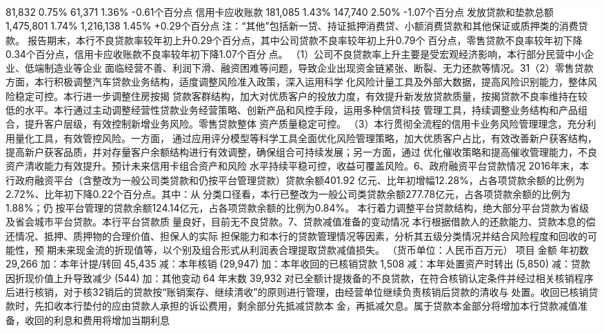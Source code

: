 81,832
0.75%
61,371
1.36%
-0.61个百分点
信用卡应收账款
181,085
1.43%
147,740
2.50%
-1.07个百分点
发放贷款和垫款总额
1,475,801
1.74%
1,216,138
1.45%
+0.29个百分点
注：“其他”包括新一贷、持证抵押消费贷、小额消费贷款和其他保证或质押类的消费贷款。
报告期末，本行不良贷款率较年初上升0.29个百分点，其中公司贷款不良率较年初上升0.79个
百分点，零售贷款不良率较年初下降0.34个百分点，信用卡应收账款不良率较年初下降1.07个百分
点。
（1）公司不良贷款率上升主要是受宏观经济影响，本行部分民营中小企业、低端制造业等企业
面临经营不善、利润下滑、融资困难等问题，导致企业出现资金链紧张、断裂、无力还款等情况。31（2）零售贷款方面，本行积极调整汽车贷款业务结构，适度调整风险准入政策，深入运用科学
化风险计量工具及外部大数据，提高风险识别能力，整体风险稳定可控。本行进一步调整住房按揭
贷款客群结构，加大对优质客户的投放力度，有效提升新发放贷款质量，按揭贷款不良率维持在较
低的水平。本行通过主动调整经营性贷款业务经营策略、创新产品和风控手段，运用多种信贷科技
管理工具，持续调整业务结构和产品组合，提升客户层级，有效控制新增业务风险。零售贷款整体
资产质量稳定可控。
（3）本行贯彻全流程的信用卡业务风险管理理念，充分利用量化工具，有效管控风险。一方面，
通过应用评分模型等科学工具全面优化风险管理策略，加大优质客户占比，有效改善新户获客结构，
提高新户获客品质，并对存量客户余额结构进行有效调整，确保组合可持续发展；另一方面，通过
优化催收策略和提高催收管理能力，不良资产清收能力有效提升。预计未来信用卡组合资产和风险
水平持续平稳可控，收益可覆盖风险。6、政府融资平台贷款情况
2016年末，本行政府融资平台（含整改为一般公司类贷款和仍按平台管理贷款）贷款余额401.92
亿元、比年初增幅12.28%，占各项贷款余额的比例为2.72%、比年初下降0.22个百分点。其中：从
分类口径看，本行已整改为一般公司类贷款余额277.78亿元，占各项贷款余额的比例为1.88%；仍
按平台管理的贷款余额124.14亿元，占各项贷款余额的比例为0.84%。
本行着力调整平台贷款结构，绝大部分平台贷款为省级及省会城市平台贷款。本行平台贷款质
量良好，目前无不良贷款。7、贷款减值准备的变动情况
本行根据借款人的还款能力、贷款本息的偿还情况、抵押、质押物的合理价值、担保人的实际
担保能力和本行的贷款管理情况等因素，分析其五级分类情况并结合风险程度和回收的可能性，预
期未来现金流的折现值等，以个别及组合形式从利润表合理提取贷款减值损失。
（货币单位：人民币百万元）
项目
金额
年初数
29,266
加：本年计提/转回
45,435
减：本年核销
(29,947)
加：本年收回的已核销贷款
1,508
减：本年处置资产时转出
(5,850)
减：贷款因折现价值上升导致减少
(544)
加：其他变动
64
年末数
39,932
对已全额计提拨备的不良贷款，在符合核销认定条件并经过相关核销程序后进行核销，对于核32销后的贷款按“账销案存、继续清收”的原则进行管理，由经营单位继续负责核销后贷款的清收与
处置。收回已核销贷款时，先扣收本行垫付的应由贷款人承担的诉讼费用，剩余部分先抵减贷款本
金，再抵减欠息。属于贷款本金部分将增加本行贷款减值准备，收回的利息和费用将增加当期利息